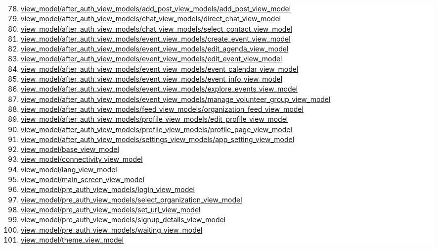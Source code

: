 78. [view\_model/after\_auth\_view\_models/add\_post\_view\_models/add\_post\_view\_model](../view_model_after_auth_view_models_add_post_view_models_add_post_view_model/view_model_after_auth_view_models_add_post_view_models_add_post_view_model-library.html)
79. [view\_model/after\_auth\_view\_models/chat\_view\_models/direct\_chat\_view\_model](../view_model_after_auth_view_models_chat_view_models_direct_chat_view_model/view_model_after_auth_view_models_chat_view_models_direct_chat_view_model-library.html)
80. [view\_model/after\_auth\_view\_models/chat\_view\_models/select\_contact\_view\_model](../view_model_after_auth_view_models_chat_view_models_select_contact_view_model/view_model_after_auth_view_models_chat_view_models_select_contact_view_model-library.html)
81. [view\_model/after\_auth\_view\_models/event\_view\_models/create\_event\_view\_model](../view_model_after_auth_view_models_event_view_models_create_event_view_model/view_model_after_auth_view_models_event_view_models_create_event_view_model-library.html)
82. [view\_model/after\_auth\_view\_models/event\_view\_models/edit\_agenda\_view\_model](../view_model_after_auth_view_models_event_view_models_edit_agenda_view_model/view_model_after_auth_view_models_event_view_models_edit_agenda_view_model-library.html)
83. [view\_model/after\_auth\_view\_models/event\_view\_models/edit\_event\_view\_model](../view_model_after_auth_view_models_event_view_models_edit_event_view_model/view_model_after_auth_view_models_event_view_models_edit_event_view_model-library.html)
84. [view\_model/after\_auth\_view\_models/event\_view\_models/event\_calendar\_view\_model](../view_model_after_auth_view_models_event_view_models_event_calendar_view_model/view_model_after_auth_view_models_event_view_models_event_calendar_view_model-library.html)
85. [view\_model/after\_auth\_view\_models/event\_view\_models/event\_info\_view\_model](../view_model_after_auth_view_models_event_view_models_event_info_view_model/view_model_after_auth_view_models_event_view_models_event_info_view_model-library.html)
86. [view\_model/after\_auth\_view\_models/event\_view\_models/explore\_events\_view\_model](../view_model_after_auth_view_models_event_view_models_explore_events_view_model/view_model_after_auth_view_models_event_view_models_explore_events_view_model-library.html)
87. [view\_model/after\_auth\_view\_models/event\_view\_models/manage\_volunteer\_group\_view\_model](../view_model_after_auth_view_models_event_view_models_manage_volunteer_group_view_model/view_model_after_auth_view_models_event_view_models_manage_volunteer_group_view_model-library.html)
88. [view\_model/after\_auth\_view\_models/feed\_view\_models/organization\_feed\_view\_model](../view_model_after_auth_view_models_feed_view_models_organization_feed_view_model/view_model_after_auth_view_models_feed_view_models_organization_feed_view_model-library.html)
89. [view\_model/after\_auth\_view\_models/profile\_view\_models/edit\_profile\_view\_model](../view_model_after_auth_view_models_profile_view_models_edit_profile_view_model/view_model_after_auth_view_models_profile_view_models_edit_profile_view_model-library.html)
90. [view\_model/after\_auth\_view\_models/profile\_view\_models/profile\_page\_view\_model](../view_model_after_auth_view_models_profile_view_models_profile_page_view_model/view_model_after_auth_view_models_profile_view_models_profile_page_view_model-library.html)
91. [view\_model/after\_auth\_view\_models/settings\_view\_models/app\_setting\_view\_model](../view_model_after_auth_view_models_settings_view_models_app_setting_view_model/view_model_after_auth_view_models_settings_view_models_app_setting_view_model-library.html)
92. [view\_model/base\_view\_model](../view_model_base_view_model/view_model_base_view_model-library.html)
93. [view\_model/connectivity\_view\_model](../view_model_connectivity_view_model/view_model_connectivity_view_model-library.html)
94. [view\_model/lang\_view\_model](../view_model_lang_view_model/view_model_lang_view_model-library.html)
95. [view\_model/main\_screen\_view\_model](../view_model_main_screen_view_model/view_model_main_screen_view_model-library.html)
96. [view\_model/pre\_auth\_view\_models/login\_view\_model](../view_model_pre_auth_view_models_login_view_model/view_model_pre_auth_view_models_login_view_model-library.html)
97. [view\_model/pre\_auth\_view\_models/select\_organization\_view\_model](../view_model_pre_auth_view_models_select_organization_view_model/view_model_pre_auth_view_models_select_organization_view_model-library.html)
98. [view\_model/pre\_auth\_view\_models/set\_url\_view\_model](../view_model_pre_auth_view_models_set_url_view_model/view_model_pre_auth_view_models_set_url_view_model-library.html)
99. [view\_model/pre\_auth\_view\_models/signup\_details\_view\_model](../view_model_pre_auth_view_models_signup_details_view_model/view_model_pre_auth_view_models_signup_details_view_model-library.html)
100. [view\_model/pre\_auth\_view\_models/waiting\_view\_model](../view_model_pre_auth_view_models_waiting_view_model/view_model_pre_auth_view_models_waiting_view_model-library.html)
101. [view\_model/theme\_view\_model](../view_model_theme_view_model/view_model_theme_view_model-library.html)
